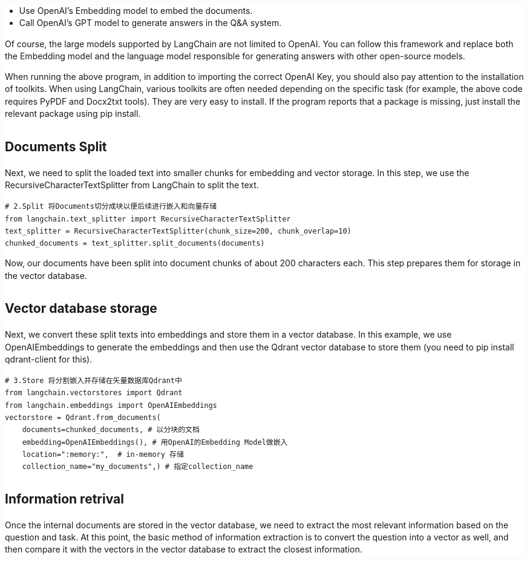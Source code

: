 - Use OpenAI’s Embedding model to embed the documents.
- Call OpenAI’s GPT model to generate answers in the Q&A system.

Of course, the large models supported by LangChain are not limited to OpenAI. You can follow this framework and replace both the Embedding model and the language model responsible for generating answers with other open-source models.

When running the above program, in addition to importing the correct OpenAI Key, you should also pay attention to the installation of toolkits. When using LangChain, various toolkits are often needed depending on the specific task (for example, the above code requires PyPDF and Docx2txt tools). They are very easy to install. If the program reports that a package is missing, just install the relevant package using pip install.

## Documents Split

Next, we need to split the loaded text into smaller chunks for embedding and vector storage. In this step, we use the RecursiveCharacterTextSplitter from LangChain to split the text.

```plain
# 2.Split 将Documents切分成块以便后续进行嵌入和向量存储
from langchain.text_splitter import RecursiveCharacterTextSplitter
text_splitter = RecursiveCharacterTextSplitter(chunk_size=200, chunk_overlap=10)
chunked_documents = text_splitter.split_documents(documents)

```

Now, our documents have been split into document chunks of about 200 characters each. This step prepares them for storage in the vector database.

## Vector database storage

Next, we convert these split texts into embeddings and store them in a vector database. In this example, we use OpenAIEmbeddings to generate the embeddings and then use the Qdrant vector database to store them (you need to pip install qdrant-client for this).

```plain
# 3.Store 将分割嵌入并存储在矢量数据库Qdrant中
from langchain.vectorstores import Qdrant
from langchain.embeddings import OpenAIEmbeddings
vectorstore = Qdrant.from_documents(
    documents=chunked_documents, # 以分块的文档
    embedding=OpenAIEmbeddings(), # 用OpenAI的Embedding Model做嵌入
    location=":memory:",  # in-memory 存储
    collection_name="my_documents",) # 指定collection_name

```

## Information retrival

Once the internal documents are stored in the vector database, we need to extract the most relevant information based on the question and task. At this point, the basic method of information extraction is to convert the question into a vector as well, and then compare it with the vectors in the vector database to extract the closest information.
